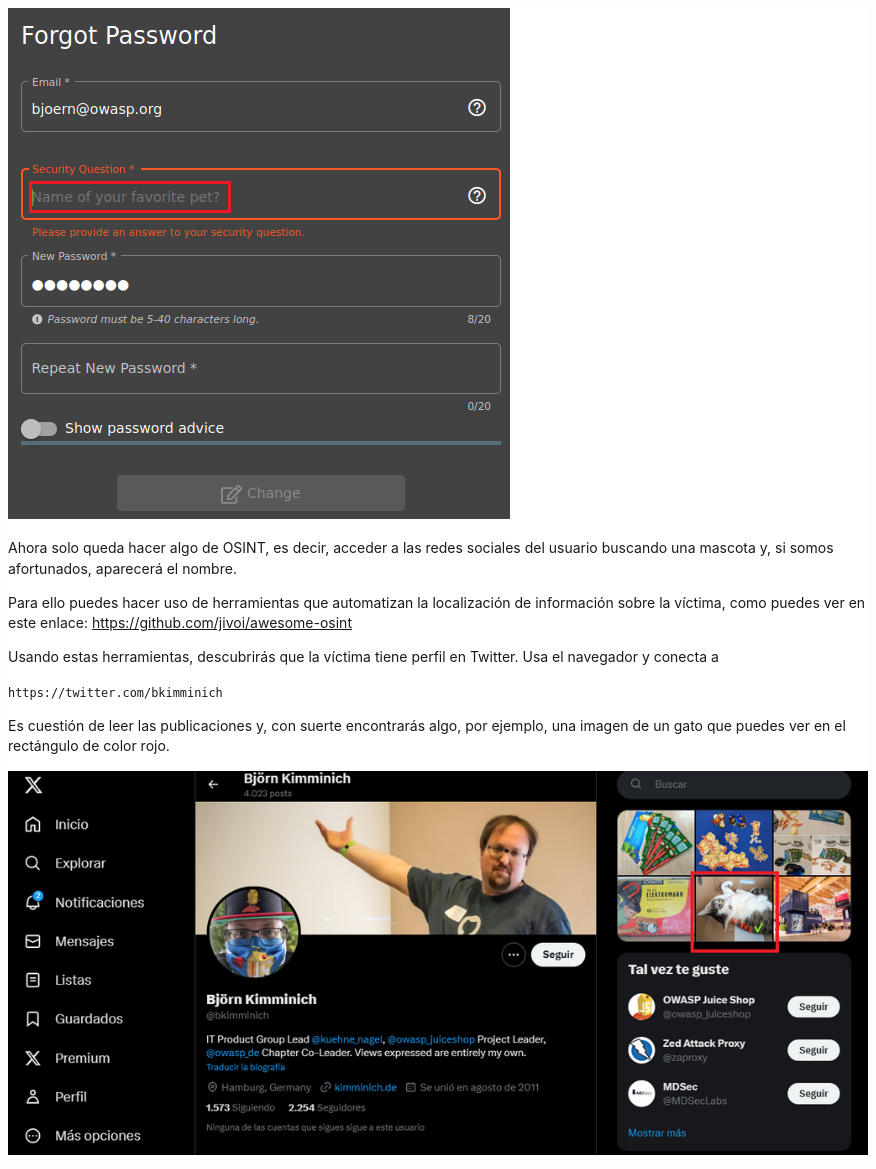 ![mascota](../img/lab-25-E/202311041230.png)

Ahora solo queda hacer algo de OSINT, es decir, acceder a las redes sociales del usuario buscando una mascota y, si somos afortunados, aparecerá el nombre.

Para ello puedes hacer uso de herramientas que automatizan la localización de información sobre la víctima, como puedes ver en este enlace: https://github.com/jivoi/awesome-osint

Usando estas herramientas, descubrirás que la víctima tiene perfil en Twitter. Usa el navegador y conecta a
```
https://twitter.com/bkimminich
```

Es cuestión de leer las publicaciones y, con suerte encontrarás algo, por ejemplo, una imagen de un gato que puedes ver en el rectángulo de color rojo.

![Zaya](../img/lab-25-E/202311041236.png)
